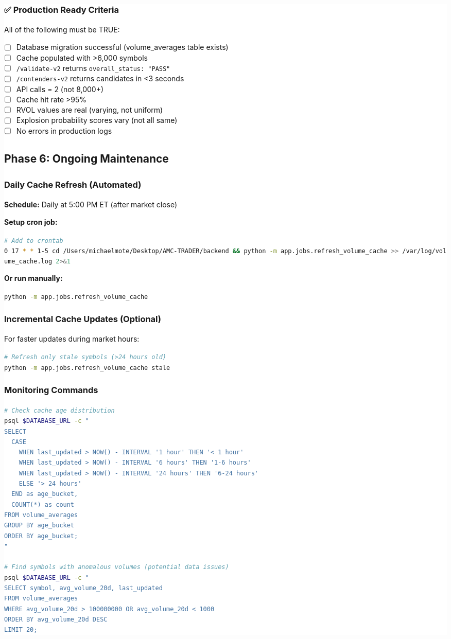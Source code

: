 ### ✅ Production Ready Criteria

All of the following must be TRUE:

- [ ] Database migration successful (volume_averages table exists)
- [ ] Cache populated with >6,000 symbols
- [ ] `/validate-v2` returns `overall_status: "PASS"`
- [ ] `/contenders-v2` returns candidates in <3 seconds
- [ ] API calls = 2 (not 8,000+)
- [ ] Cache hit rate >95%
- [ ] RVOL values are real (varying, not uniform)
- [ ] Explosion probability scores vary (not all same)
- [ ] No errors in production logs

## Phase 6: Ongoing Maintenance

### Daily Cache Refresh (Automated)

**Schedule:** Daily at 5:00 PM ET (after market close)

**Setup cron job:**
```bash
# Add to crontab
0 17 * * 1-5 cd /Users/michaelmote/Desktop/AMC-TRADER/backend && python -m app.jobs.refresh_volume_cache >> /var/log/volume_cache.log 2>&1
```

**Or run manually:**
```bash
python -m app.jobs.refresh_volume_cache
```

### Incremental Cache Updates (Optional)

For faster updates during market hours:

```bash
# Refresh only stale symbols (>24 hours old)
python -m app.jobs.refresh_volume_cache stale
```

### Monitoring Commands

```bash
# Check cache age distribution
psql $DATABASE_URL -c "
SELECT
  CASE
    WHEN last_updated > NOW() - INTERVAL '1 hour' THEN '< 1 hour'
    WHEN last_updated > NOW() - INTERVAL '6 hours' THEN '1-6 hours'
    WHEN last_updated > NOW() - INTERVAL '24 hours' THEN '6-24 hours'
    ELSE '> 24 hours'
  END as age_bucket,
  COUNT(*) as count
FROM volume_averages
GROUP BY age_bucket
ORDER BY age_bucket;
"

# Find symbols with anomalous volumes (potential data issues)
psql $DATABASE_URL -c "
SELECT symbol, avg_volume_20d, last_updated
FROM volume_averages
WHERE avg_volume_20d > 100000000 OR avg_volume_20d < 1000
ORDER BY avg_volume_20d DESC
LIMIT 20;
```